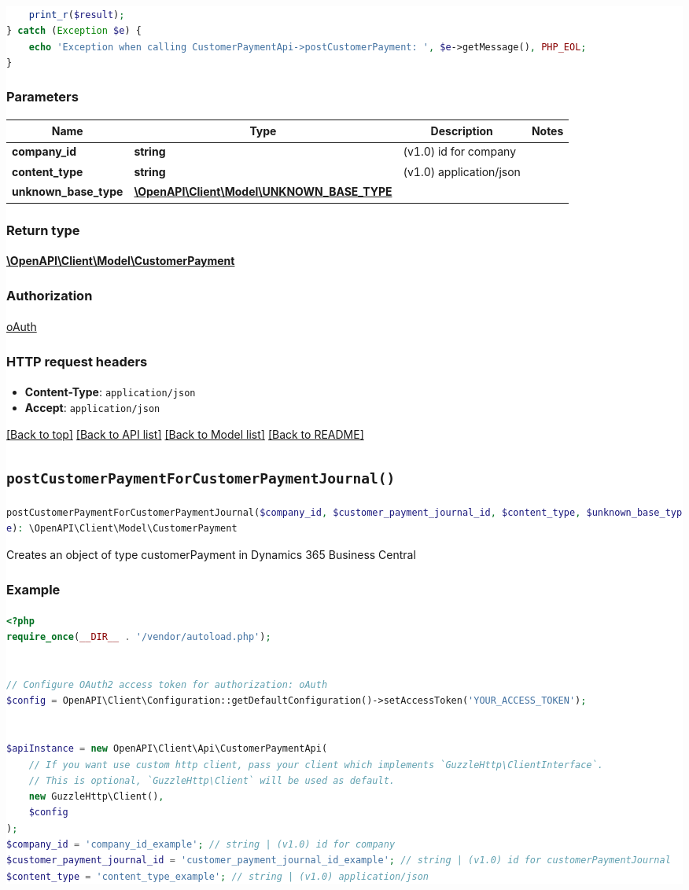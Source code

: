 ```php
    print_r($result);
} catch (Exception $e) {
    echo 'Exception when calling CustomerPaymentApi->postCustomerPayment: ', $e->getMessage(), PHP_EOL;
}
```

### Parameters

Name | Type | Description  | Notes
------------- | ------------- | ------------- | -------------
 **company_id** | **string**| (v1.0) id for company |
 **content_type** | **string**| (v1.0) application/json |
 **unknown_base_type** | [**\OpenAPI\Client\Model\UNKNOWN_BASE_TYPE**](../Model/UNKNOWN_BASE_TYPE.md)|  |

### Return type

[**\OpenAPI\Client\Model\CustomerPayment**](../Model/CustomerPayment.md)

### Authorization

[oAuth](../../README.md#oAuth)

### HTTP request headers

- **Content-Type**: `application/json`
- **Accept**: `application/json`

[[Back to top]](#) [[Back to API list]](../../README.md#endpoints)
[[Back to Model list]](../../README.md#models)
[[Back to README]](../../README.md)

## `postCustomerPaymentForCustomerPaymentJournal()`

```php
postCustomerPaymentForCustomerPaymentJournal($company_id, $customer_payment_journal_id, $content_type, $unknown_base_type): \OpenAPI\Client\Model\CustomerPayment
```

Creates an object of type customerPayment in Dynamics 365 Business Central

### Example

```php
<?php
require_once(__DIR__ . '/vendor/autoload.php');


// Configure OAuth2 access token for authorization: oAuth
$config = OpenAPI\Client\Configuration::getDefaultConfiguration()->setAccessToken('YOUR_ACCESS_TOKEN');


$apiInstance = new OpenAPI\Client\Api\CustomerPaymentApi(
    // If you want use custom http client, pass your client which implements `GuzzleHttp\ClientInterface`.
    // This is optional, `GuzzleHttp\Client` will be used as default.
    new GuzzleHttp\Client(),
    $config
);
$company_id = 'company_id_example'; // string | (v1.0) id for company
$customer_payment_journal_id = 'customer_payment_journal_id_example'; // string | (v1.0) id for customerPaymentJournal
$content_type = 'content_type_example'; // string | (v1.0) application/json
```
